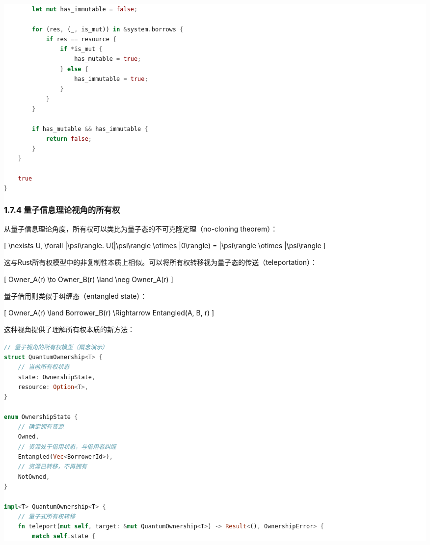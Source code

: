 ```rust
        let mut has_immutable = false;
        
        for (res, (_, is_mut)) in &system.borrows {
            if res == resource {
                if *is_mut {
                    has_mutable = true;
                } else {
                    has_immutable = true;
                }
            }
        }
        
        if has_mutable && has_immutable {
            return false;
        }
    }
    
    true
}

```

### 1.7.4 量子信息理论视角的所有权

从量子信息理论角度，所有权可以类比为量子态的不可克隆定理（no-cloning theorem）：

\[
\nexists U, \forall |\psi\rangle. U(|\psi\rangle \otimes |0\rangle) = |\psi\rangle \otimes |\psi\rangle
\]

这与Rust所有权模型中的非复制性本质上相似。可以将所有权转移视为量子态的传送（teleportation）：

\[
Owner_A(r) \to Owner_B(r) \land \neg Owner_A(r)
\]

量子借用则类似于纠缠态（entangled state）：

\[
Owner_A(r) \land Borrower_B(r) \Rightarrow Entangled(A, B, r)
\]

这种视角提供了理解所有权本质的新方法：

```rust
// 量子视角的所有权模型（概念演示）
struct QuantumOwnership<T> {
    // 当前所有权状态
    state: OwnershipState,
    resource: Option<T>,
}

enum OwnershipState {
    // 确定拥有资源
    Owned,
    // 资源处于借用状态，与借用者纠缠
    Entangled(Vec<BorrowerId>),
    // 资源已转移，不再拥有
    NotOwned,
}

impl<T> QuantumOwnership<T> {
    // 量子式所有权转移
    fn teleport(mut self, target: &mut QuantumOwnership<T>) -> Result<(), OwnershipError> {
        match self.state {
```